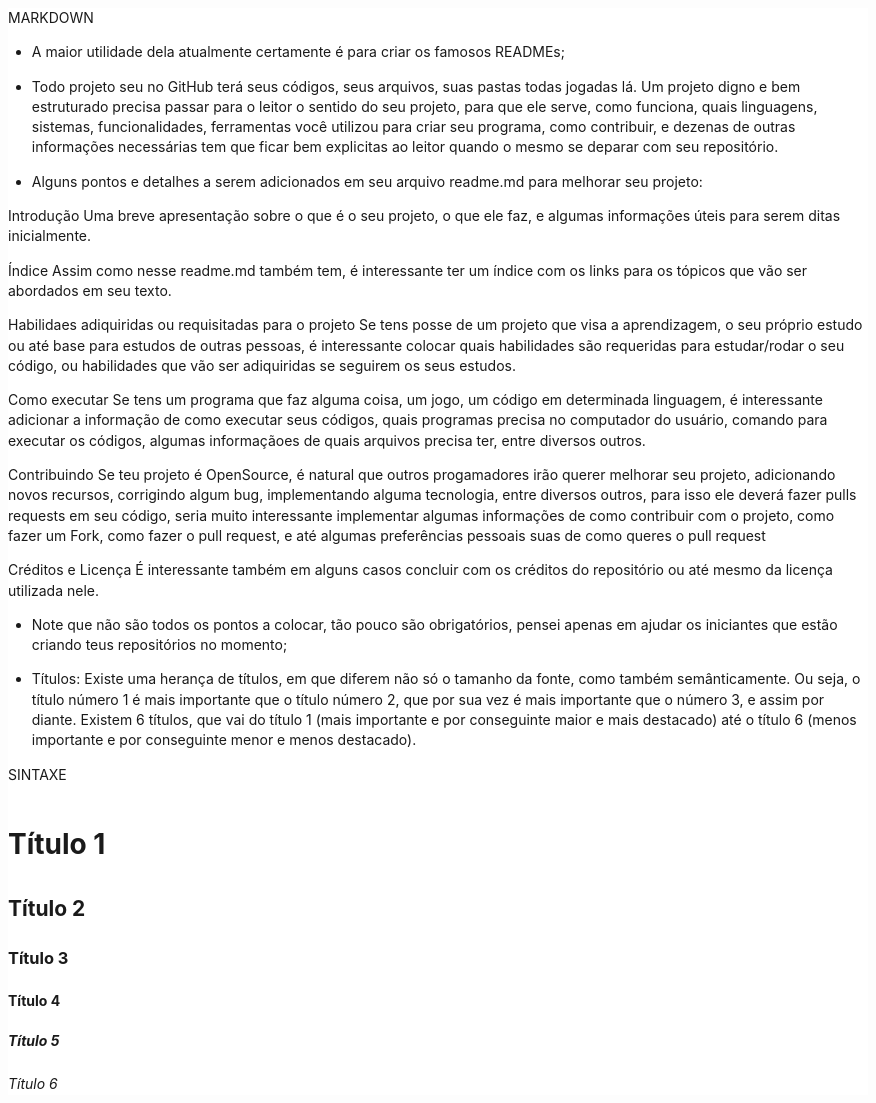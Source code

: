 MARKDOWN

- A maior utilidade dela atualmente certamente é para criar os famosos READMEs;

- Todo projeto seu no GitHub terá seus códigos, seus arquivos, suas pastas todas jogadas lá. Um projeto digno e bem estruturado precisa passar para o leitor o sentido do seu projeto, para que ele serve, como funciona, quais linguagens, sistemas, funcionalidades, ferramentas você utilizou para criar seu programa, como contribuir, e dezenas de outras informações necessárias tem que ficar bem explicitas ao leitor quando o mesmo se deparar com seu repositório.

- Alguns pontos e detalhes a serem adicionados em seu arquivo readme.md para melhorar seu projeto:

Introdução
Uma breve apresentação sobre o que é o seu projeto, o que ele faz, e algumas informações úteis para serem ditas inicialmente.

Índice
Assim como nesse readme.md também tem, é interessante ter um índice com os links para os tópicos que vão ser abordados em seu texto.

Habilidaes adiquiridas ou requisitadas para o projeto
Se tens posse de um projeto que visa a aprendizagem, o seu próprio estudo ou até base para estudos de outras pessoas, é interessante colocar quais habilidades são requeridas para estudar/rodar o seu código, ou habilidades que vão ser adiquiridas se seguirem os seus estudos.

Como executar
Se tens um programa que faz alguma coisa, um jogo, um código em determinada linguagem, é interessante adicionar a informação de como executar seus códigos, quais programas precisa no computador do usuário, comando para executar os códigos, algumas informaçãoes de quais arquivos precisa ter, entre diversos outros.

Contribuindo
Se teu projeto é OpenSource, é natural que outros progamadores irão querer melhorar seu projeto, adicionando novos recursos, corrigindo algum bug, implementando alguma tecnologia, entre diversos outros, para isso ele deverá fazer pulls requests em seu código, seria muito interessante implementar algumas informações de como contribuir com o projeto, como fazer um Fork, como fazer o pull request, e até algumas preferências pessoais suas de como queres o pull request

Créditos e Licença
É interessante também em alguns casos concluir com os créditos do repositório ou até mesmo da licença utilizada nele.

- Note que não são todos os pontos a colocar, tão pouco são obrigatórios, pensei apenas em ajudar os iniciantes que estão criando teus repositórios no momento;

- Títulos: Existe uma herança de títulos, em que diferem não só o tamanho da fonte, como também semânticamente. Ou seja, o título número 1 é mais importante que o título número 2, que por sua vez é mais importante que o número 3, e assim por diante.
Existem 6 títulos, que vai do título 1 (mais importante e por conseguinte maior e mais destacado) até o título 6 (menos importante e por conseguinte menor e menos destacado).

SINTAXE
# Título 1
## Título 2
### Título 3
#### Título 4
##### Título 5
###### Título 6
